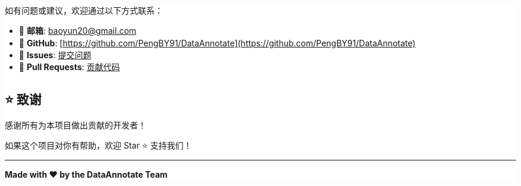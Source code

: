如有问题或建议，欢迎通过以下方式联系：

- 📧 **邮箱**: baoyun20@gmail.com
- 🐙 **GitHub**: [https://github.com/PengBY91/DataAnnotate](https://github.com/PengBY91/DataAnnotate)
- 💬 **Issues**: [提交问题](https://github.com/PengBY91/DataAnnotate/issues)
- 🔀 **Pull Requests**: [贡献代码](https://github.com/PengBY91/DataAnnotate/pulls)

## ⭐ 致谢

感谢所有为本项目做出贡献的开发者！

如果这个项目对你有帮助，欢迎 Star ⭐ 支持我们！

---

**Made with ❤️ by the DataAnnotate Team**